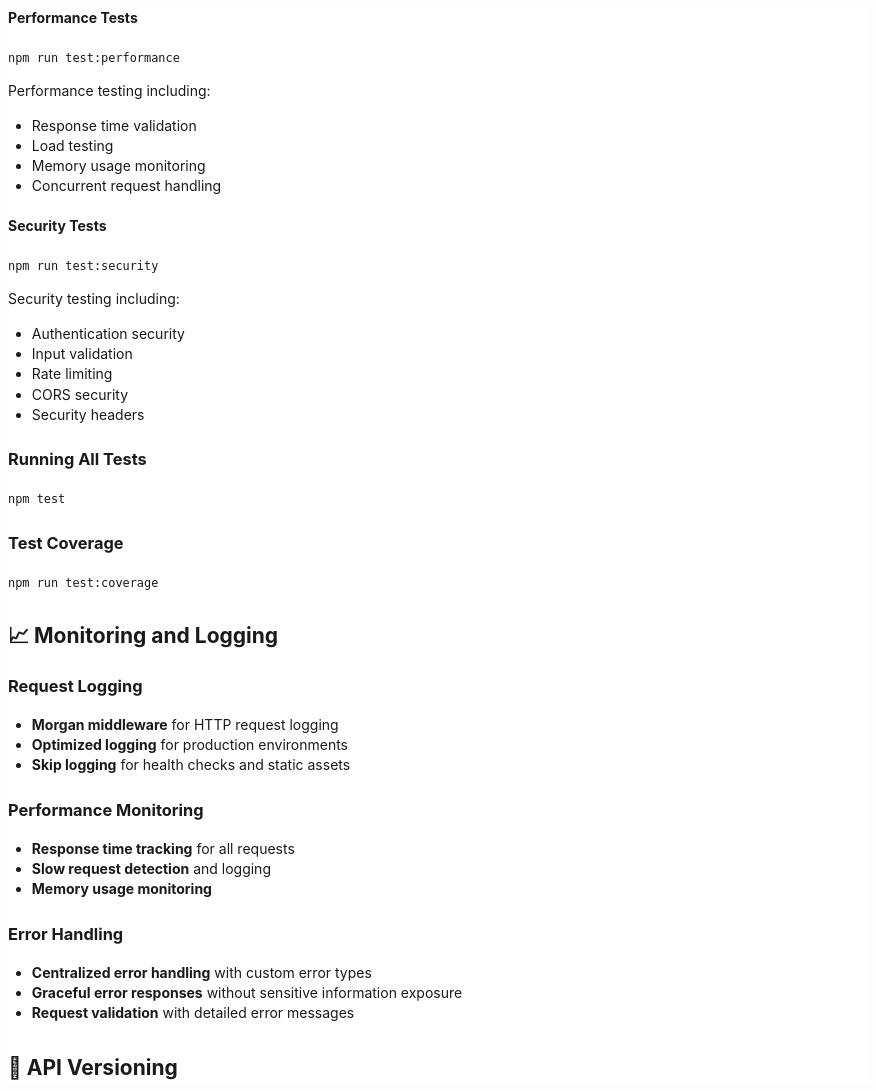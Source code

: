 #### Performance Tests
```bash
npm run test:performance
```
Performance testing including:
- Response time validation
- Load testing
- Memory usage monitoring
- Concurrent request handling

#### Security Tests
```bash
npm run test:security
```
Security testing including:
- Authentication security
- Input validation
- Rate limiting
- CORS security
- Security headers

### Running All Tests
```bash
npm test
```

### Test Coverage
```bash
npm run test:coverage
```

## 📈 Monitoring and Logging

### Request Logging
- **Morgan middleware** for HTTP request logging
- **Optimized logging** for production environments
- **Skip logging** for health checks and static assets

### Performance Monitoring
- **Response time tracking** for all requests
- **Slow request detection** and logging
- **Memory usage monitoring**

### Error Handling
- **Centralized error handling** with custom error types
- **Graceful error responses** without sensitive information exposure
- **Request validation** with detailed error messages

## 🔄 API Versioning
